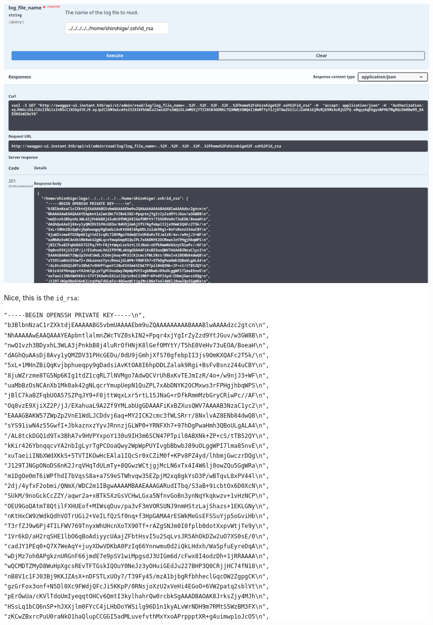 ![Pasted image 20250228173728.png](../../IMAGES/Pasted%20image%2020250228173728.png)

Nice, this is the `id_rsa`:

```
"-----BEGIN OPENSSH PRIVATE KEY-----\n",
"b3BlbnNzaC1rZXktdjEAAAAABG5vbmUAAAAEbm9uZQAAAAAAAAABAAABlwAAAAdzc2gtcn\n",
"NhAAAAAwEAAQAAAYEApbntlalmnZWcTVZ0skIN2+Ppqr4xjYgIrZyZzd9YtJGuv/w3GW8B\n",
"nwQ1vzh3BDyxhL3WLA3jPnkbB8j4luRrOfHNjK8lGefOMYtY/T5hE0VeHv73uEOA/BoeaH\n",
"dAGhQuAAsDj8Avy1yQMZDV31PHcGEDu/0dU9jGmhjXfS70gfebpII3js9OmKXQAFc2T5k/\n",
"5xL+1MHnZBiQqKvjbphueqpy9gDadsiAvKtOA8I6hpDDLZalak9Rgi+BsFvBsnz244uCBY\n",
"8juWZrzme8TG5Np6KIg1tdZ1cqRL7lNVMgo7AdwQCVrUhBxKvTEJmIzR/4o+/w9njJ3+WF\n",
"uaMbBzOsNCAnXb1Mk0ak42gNLqcrYmupUepN1QuZPL7xAbDNYK2OCMxws3rFPHgjhbqWPS\n",
"jBlC7kaBZFqbUOA57SZPqJY9+F0jttWqxLxr5rtL15JNaG+rDfkRmmMzbGryCRiwPc//AF\n",
"Oq8vzE9XjiXZ2P/jJ/EXahuaL9A2Zf9YMLabUgGDAAAFiKxBZXusQWV7AAAAB3NzaC1yc2\n",
"EAAAGBAKW57ZWpZp2VnE1WdLJCDdvj6aq+MY2ICK2cmc3fWLSRrr/8NxlvAZ8ENb84dwQ8\n",
"sYS91iwN4z55GwfI+JbkaznxzYyvJRnnzjGLWP0+YRNFXh7+97hDgPwaHmh3QBoULgALA4\n",
"/AL8tckDGQ1d9Tx3BhA7v9HVPYxpoY130u9IH3m6SCN47PTpil0ABXNk+ZP+cS/tTB52QY\n",
"kKir426YbnqqcvYA2nbIgLyrTgPCOoaQwy2WpWpPUYIvgbBbwbJ89uOLggWPI7lma85nvE\n",
"xuTaeiiINbXWdXKkS+5TVTIKOwHcEAla1IQcSr0xCZiM0f+KPv8PZ4yd/lhbmjGwczrDQg\n",
"J129TJNGpONoDS6nK2JrqVHqTdULmTy+8QGwzWCtjgjMcLN6xTx4I4W6lj0owZQu5GgWRa\n",
"m1DgOe0mT6iWPfhdI7bVqsS8a+a7S9eSTWhvqw35EZpjM2xq8gkYsD3P/wBTqvL8xPV44l\n",
"2dj/4yfxF2obmi/QNmX/WDC2m1IBgwAAAAMBAAEAAAGARudITbq/S3aB+9icbtOx6D0XcN\n",
"SUkM/9noGckCcZZY/aqwr2a+xBTk5XzGsVCHwLGxa5NfnvGoBn3ynNqYkqkwzv+1vHzNCP\n",
"OEU9GoQAtmT8QtilFXHUEof+MIWsqDuv/pa3vF3mVORSUNJ9nmHStzLajShazs+1EKLGNy\n",
"nKtHxCW9zWdkQdhVOTrUGi2+VeILfQzSf0nq+f3HpGAMA4rESWkMeGsEFSSuYjp5oGviHb\n",
"T3rfZJ9w6Pj4TILFWV769TnyxWhUHcnXoTX90Tf+rAZgSNJm0I0fplb0dotXxpvWtjTe9y\n",
"1Vr6kD/aH2rqSHE1lbO6qBoAdiyycUAajZFbtHsvI5u2SqLvsJR5AhOkDZw2uO7XS0sE/0\n",
"cadJY1PEq0+Q7X7WeAqY+juyXDwVDKbA0PzIq66Ynnwmu0d2iQkLHdxh/Wa5pfuEyreDqA\n",
"wDjMz7oh0APgkznURGnF66jmdE7e9pSV1wiMpgsdJ3UIGm6d/cFwx8I4odzDh+1jRRAAAA\n",
"wQCMDTZMyD8WuHpXgcsREvTFTGskIQOuY0NeJz3yOHuiGEdJu227BHP3Q0CRjjHC74fN18\n",
"nB8V1c1FJ03Bj9KKJZAsX+nDFSTLxUOy7/T39Fy45/mzA1bjbgRfbhheclGqcOW2ZgpgCK\n",
"gzGrFox3onf+N5Dl0Xc9FWdjQFcJi5KKpP/0RNsjoXzU2xVeHi4EGoO+6VW2patq2sblVt\n",
"pErOwUa/cKVlTdoUmIyeqqtOHCv6QmtI3kylhahrQw0rcbkSgAAADBAOAK8JrksZjy4MJh\n",
"HSsLq1bCQ6nSP+hJXXjlm0FYcC4jLHbDoYWSilg96D1n1kyALvWrNDH9m7RMtS5WzBM3FX\n",
"zKCwZBxrcPuU0raNkO1haQlupCCGGI5adMLuvefvthMxYxoAPrppptXR+g4uimwp1oJcO5\n",
```